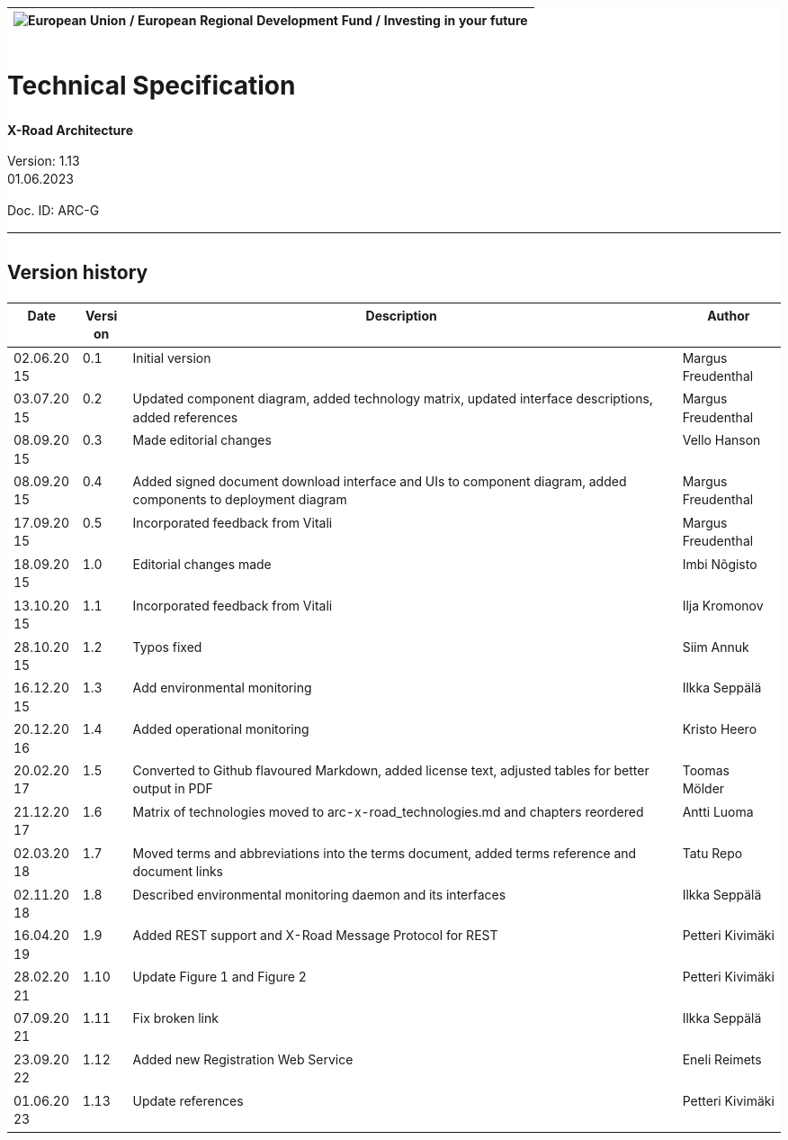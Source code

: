 
| ![European Union / European Regional Development Fund / Investing in your future](img/eu_rdf_75_en.png "Documents that are tagged with EU/SF logos must keep the logos until 1.1.2022, if it has not stated otherwise in the documentation. If new documentation is created  using EU/SF resources the logos must be tagged appropriately so that the deadline for logos could be found.") |
| -------------------------: |

# Technical Specification

**X-Road Architecture**

Version: 1.13  
01.06.2023

Doc. ID: ARC-G

---


## Version history

 Date       | Version | Description                                                                                                   | Author
 ---------- |---------|---------------------------------------------------------------------------------------------------------------| --------------------
 02.06.2015 | 0.1     | Initial version                                                                                               | Margus Freudenthal
 03.07.2015 | 0.2     | Updated component diagram, added technology matrix, updated interface descriptions, added references          | Margus Freudenthal
 08.09.2015 | 0.3     | Made editorial changes                                                                                        | Vello Hanson
 08.09.2015 | 0.4     | Added signed document download interface and UIs to component diagram, added components to deployment diagram | Margus Freudenthal
 17.09.2015 | 0.5     | Incorporated feedback from Vitali                                                                             | Margus Freudenthal
 18.09.2015 | 1.0     | Editorial changes made                                                                                        | Imbi Nõgisto
 13.10.2015 | 1.1     | Incorporated feedback from Vitali                                                                             | Ilja Kromonov
 28.10.2015 | 1.2     | Typos fixed                                                                                                   | Siim Annuk
 16.12.2015 | 1.3     | Add environmental monitoring                                                                                  | Ilkka Seppälä
 20.12.2016 | 1.4     | Added operational monitoring                                                                                  | Kristo Heero
 20.02.2017 | 1.5     | Converted to Github flavoured Markdown, added license text, adjusted tables for better output in PDF          | Toomas Mölder
 21.12.2017 | 1.6     | Matrix of technologies moved to arc-x-road_technologies.md and chapters reordered                             | Antti Luoma
 02.03.2018 | 1.7     | Moved terms and abbreviations into the terms document, added terms reference and document links               | Tatu Repo
 02.11.2018 | 1.8     | Described environmental monitoring daemon and its interfaces                                                  | Ilkka Seppälä
 16.04.2019 | 1.9     | Added REST support and X-Road Message Protocol for REST                                                       | Petteri Kivimäki
 28.02.2021 | 1.10    | Update Figure 1 and Figure 2                                                                                  | Petteri Kivimäki
 07.09.2021 | 1.11    | Fix broken link                                                                                               | Ilkka Seppälä
 23.09.2022 | 1.12    | Added new Registration Web Service                                                                            | Eneli Reimets
 01.06.2023 | 1.13    | Update references                                                                                             | Petteri Kivimäki
